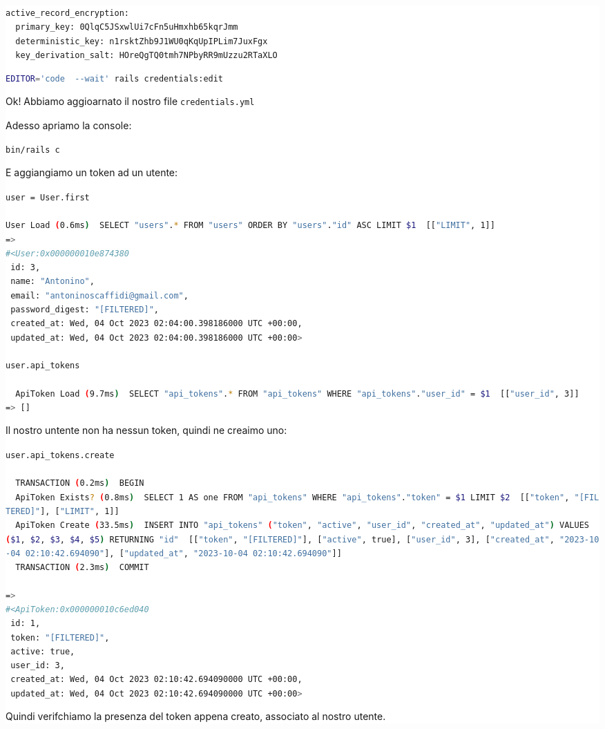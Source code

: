 ```
active_record_encryption:
  primary_key: 0QlqC5JSxwlUi7cFn5uHmxhb65kqrJmm
  deterministic_key: n1rsktZhb9J1WU0qKqUpIPLim7JuxFgx
  key_derivation_salt: HOreQgTQ0tmh7NPbyRR9mUzzu2RTaXLO
```

``` sh
EDITOR='code  --wait' rails credentials:edit
```

Ok! Abbiamo aggioarnato il nostro file `credentials.yml`

Adesso apriamo la console:
```
bin/rails c
```
E aggiangiamo un token ad un utente:
```sh
user = User.first

User Load (0.6ms)  SELECT "users".* FROM "users" ORDER BY "users"."id" ASC LIMIT $1  [["LIMIT", 1]]
=>
#<User:0x000000010e874380
 id: 3,
 name: "Antonino",
 email: "antoninoscaffidi@gmail.com",
 password_digest: "[FILTERED]",
 created_at: Wed, 04 Oct 2023 02:04:00.398186000 UTC +00:00,
 updated_at: Wed, 04 Oct 2023 02:04:00.398186000 UTC +00:00>

user.api_tokens

  ApiToken Load (9.7ms)  SELECT "api_tokens".* FROM "api_tokens" WHERE "api_tokens"."user_id" = $1  [["user_id", 3]]
=> []

```

Il nostro untente non ha nessun token, quindi ne creaimo uno:

```sh
user.api_tokens.create

  TRANSACTION (0.2ms)  BEGIN
  ApiToken Exists? (0.8ms)  SELECT 1 AS one FROM "api_tokens" WHERE "api_tokens"."token" = $1 LIMIT $2  [["token", "[FILTERED]"], ["LIMIT", 1]]
  ApiToken Create (33.5ms)  INSERT INTO "api_tokens" ("token", "active", "user_id", "created_at", "updated_at") VALUES ($1, $2, $3, $4, $5) RETURNING "id"  [["token", "[FILTERED]"], ["active", true], ["user_id", 3], ["created_at", "2023-10-04 02:10:42.694090"], ["updated_at", "2023-10-04 02:10:42.694090"]]
  TRANSACTION (2.3ms)  COMMIT

=>
#<ApiToken:0x000000010c6ed040
 id: 1,
 token: "[FILTERED]",
 active: true,
 user_id: 3,
 created_at: Wed, 04 Oct 2023 02:10:42.694090000 UTC +00:00,
 updated_at: Wed, 04 Oct 2023 02:10:42.694090000 UTC +00:00>

```
Quindi verifchiamo la presenza del token appena creato, associato al nostro utente.
